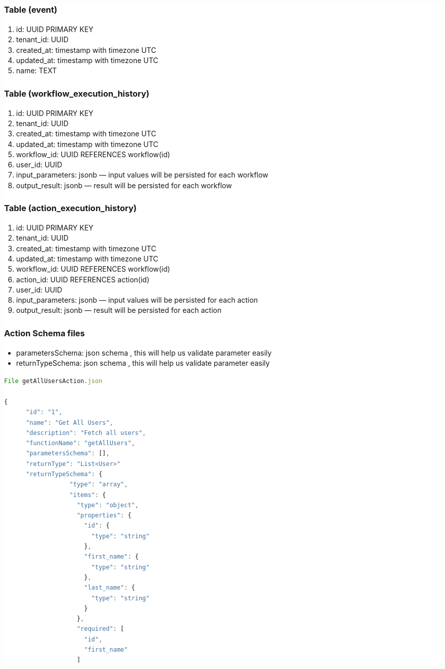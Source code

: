 ### Table (event)

1. id: UUID PRIMARY KEY
2. tenant_id: UUID
3. created_at: timestamp with timezone UTC
4. updated_at: timestamp with timezone UTC
5. name: TEXT

### Table (workflow_execution_history)

1. id: UUID PRIMARY KEY
2. tenant_id: UUID
3. created_at: timestamp with timezone UTC
4. updated_at: timestamp with timezone UTC
5. workflow_id: UUID REFERENCES workflow(id)
6. user_id: UUID
7. input_parameters: jsonb — input values will be persisted for each workflow 
8. output_result: jsonb — result will be persisted for each workflow

### Table (action_execution_history)

1. id: UUID PRIMARY KEY
2. tenant_id: UUID
3. created_at: timestamp with timezone UTC
4. updated_at: timestamp with timezone UTC
5. workflow_id: UUID REFERENCES workflow(id)
6. action_id: UUID REFERENCES action(id)
7. user_id: UUID
8. input_parameters: jsonb — input values will be persisted for each action 
9. output_result: jsonb — result will be persisted for each action

### **Action Schema files**

- parametersSchema: json schema , this will help us validate parameter easily
- returnTypeSchema: json schema , this will help us validate parameter easily

```jsx
File getAllUsersAction.json

{
      "id": "1",
      "name": "Get All Users",
      "description": "Fetch all users",
      "functionName": "getAllUsers",
      "parametersSchema": [],
      "returnType": "List<User>"
      "returnTypeSchema": {
				  "type": "array",
				  "items": {
				    "type": "object",
				    "properties": {
				      "id": {
				        "type": "string"
				      },
				      "first_name": {
				        "type": "string"
				      },
				      "last_name": {
				        "type": "string"
				      }
				    },
				    "required": [
				      "id",
				      "first_name"
				    ]
```